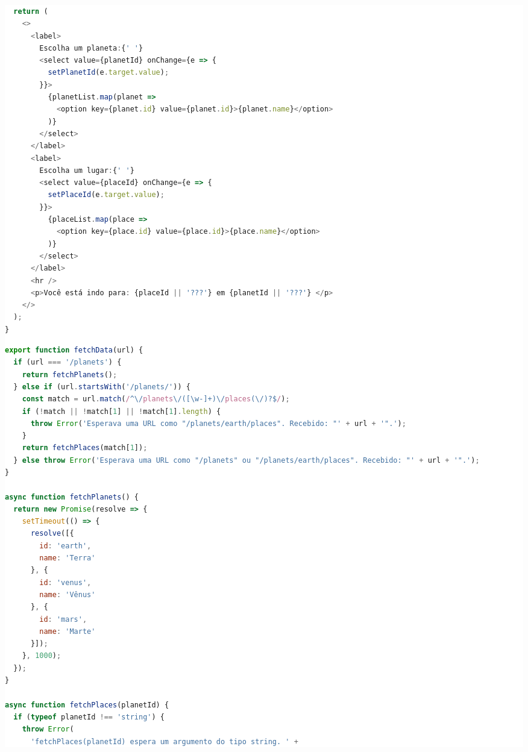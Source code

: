 ```js src/App.js
  return (
    <>
      <label>
        Escolha um planeta:{' '}
        <select value={planetId} onChange={e => {
          setPlanetId(e.target.value);
        }}>
          {planetList.map(planet =>
            <option key={planet.id} value={planet.id}>{planet.name}</option>
          )}
        </select>
      </label>
      <label>
        Escolha um lugar:{' '}
        <select value={placeId} onChange={e => {
          setPlaceId(e.target.value);
        }}>
          {placeList.map(place =>
            <option key={place.id} value={place.id}>{place.name}</option>
          )}
        </select>
      </label>
      <hr />
      <p>Você está indo para: {placeId || '???'} em {planetId || '???'} </p>
    </>
  );
}
```

```js src/api.js hidden
export function fetchData(url) {
  if (url === '/planets') {
    return fetchPlanets();
  } else if (url.startsWith('/planets/')) {
    const match = url.match(/^\/planets\/([\w-]+)\/places(\/)?$/);
    if (!match || !match[1] || !match[1].length) {
      throw Error('Esperava uma URL como "/planets/earth/places". Recebido: "' + url + '".');
    }
    return fetchPlaces(match[1]);
  } else throw Error('Esperava uma URL como "/planets" ou "/planets/earth/places". Recebido: "' + url + '".');
}

async function fetchPlanets() {
  return new Promise(resolve => {
    setTimeout(() => {
      resolve([{
        id: 'earth',
        name: 'Terra'
      }, {
        id: 'venus',
        name: 'Vênus'
      }, {
        id: 'mars',
        name: 'Marte'        
      }]);
    }, 1000);
  });
}

async function fetchPlaces(planetId) {
  if (typeof planetId !== 'string') {
    throw Error(
      'fetchPlaces(planetId) espera um argumento do tipo string. ' +
```